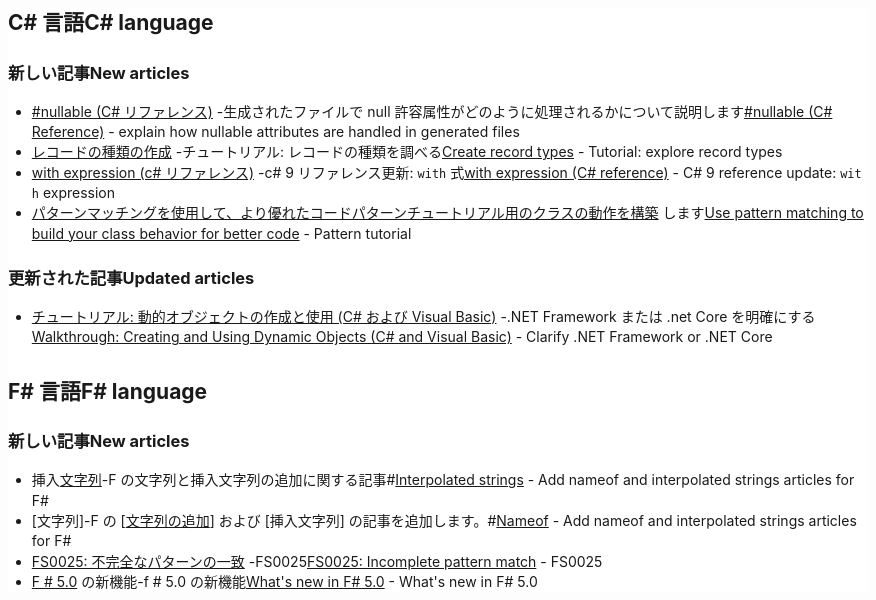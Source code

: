 ## <a name="c-language"></a><span data-ttu-id="87be1-171">C# 言語</span><span class="sxs-lookup"><span data-stu-id="87be1-171">C# language</span></span>

### <a name="new-articles"></a><span data-ttu-id="87be1-172">新しい記事</span><span class="sxs-lookup"><span data-stu-id="87be1-172">New articles</span></span>

- <span data-ttu-id="87be1-173">[#nullable (C# リファレンス)](../csharp/language-reference/preprocessor-directives/preprocessor-nullable.md) -生成されたファイルで null 許容属性がどのように処理されるかについて説明します</span><span class="sxs-lookup"><span data-stu-id="87be1-173">[#nullable (C# Reference)](../csharp/language-reference/preprocessor-directives/preprocessor-nullable.md) - explain how nullable attributes are handled in generated files</span></span>
- <span data-ttu-id="87be1-174">[レコードの種類の作成](../csharp/tutorials/exploration/records.md) -チュートリアル: レコードの種類を調べる</span><span class="sxs-lookup"><span data-stu-id="87be1-174">[Create record types](../csharp/tutorials/exploration/records.md) - Tutorial: explore record types</span></span>
- <span data-ttu-id="87be1-175">[with expression (c# リファレンス)](../csharp/language-reference/operators/with-expression.md) -c# 9 リファレンス更新: `with` 式</span><span class="sxs-lookup"><span data-stu-id="87be1-175">[with expression (C# reference)](../csharp/language-reference/operators/with-expression.md) - C# 9 reference update: `with` expression</span></span>
- <span data-ttu-id="87be1-176">[パターンマッチングを使用して、より優れたコードパターンチュートリアル用のクラスの動作を構築](../csharp/tutorials/exploration/patterns-objects.md) します</span><span class="sxs-lookup"><span data-stu-id="87be1-176">[Use pattern matching to build your class behavior for better code](../csharp/tutorials/exploration/patterns-objects.md) - Pattern tutorial</span></span>

### <a name="updated-articles"></a><span data-ttu-id="87be1-177">更新された記事</span><span class="sxs-lookup"><span data-stu-id="87be1-177">Updated articles</span></span>

- <span data-ttu-id="87be1-178">[チュートリアル: 動的オブジェクトの作成と使用 (C# および Visual Basic)](../csharp/programming-guide/types/walkthrough-creating-and-using-dynamic-objects.md) -.NET Framework または .net Core を明確にする</span><span class="sxs-lookup"><span data-stu-id="87be1-178">[Walkthrough: Creating and Using Dynamic Objects (C# and Visual Basic)](../csharp/programming-guide/types/walkthrough-creating-and-using-dynamic-objects.md) - Clarify .NET Framework or .NET Core</span></span>

## <a name="f-language"></a><span data-ttu-id="87be1-179">F# 言語</span><span class="sxs-lookup"><span data-stu-id="87be1-179">F# language</span></span>

### <a name="new-articles"></a><span data-ttu-id="87be1-180">新しい記事</span><span class="sxs-lookup"><span data-stu-id="87be1-180">New articles</span></span>

- <span data-ttu-id="87be1-181">挿入[文字列](../fsharp/language-reference/interpolated-strings.md)-F の文字列と挿入文字列の追加に関する記事#</span><span class="sxs-lookup"><span data-stu-id="87be1-181">[Interpolated strings](../fsharp/language-reference/interpolated-strings.md) - Add nameof and interpolated strings articles for F#</span></span>
- <span data-ttu-id="87be1-182">[文字列]-F の [[文字列の追加](../fsharp/language-reference/nameof.md)] および [挿入文字列] の記事を追加します。#</span><span class="sxs-lookup"><span data-stu-id="87be1-182">[Nameof](../fsharp/language-reference/nameof.md) - Add nameof and interpolated strings articles for F#</span></span>
- <span data-ttu-id="87be1-183">[FS0025: 不完全なパターンの一致](../fsharp/language-reference/compiler-messages/fs0025.md) -FS0025</span><span class="sxs-lookup"><span data-stu-id="87be1-183">[FS0025: Incomplete pattern match](../fsharp/language-reference/compiler-messages/fs0025.md) - FS0025</span></span>
- <span data-ttu-id="87be1-184">[F # 5.0](../fsharp/whats-new/fsharp-50.md) の新機能-f # 5.0 の新機能</span><span class="sxs-lookup"><span data-stu-id="87be1-184">[What's new in F# 5.0](../fsharp/whats-new/fsharp-50.md) - What's new in F# 5.0</span></span>

